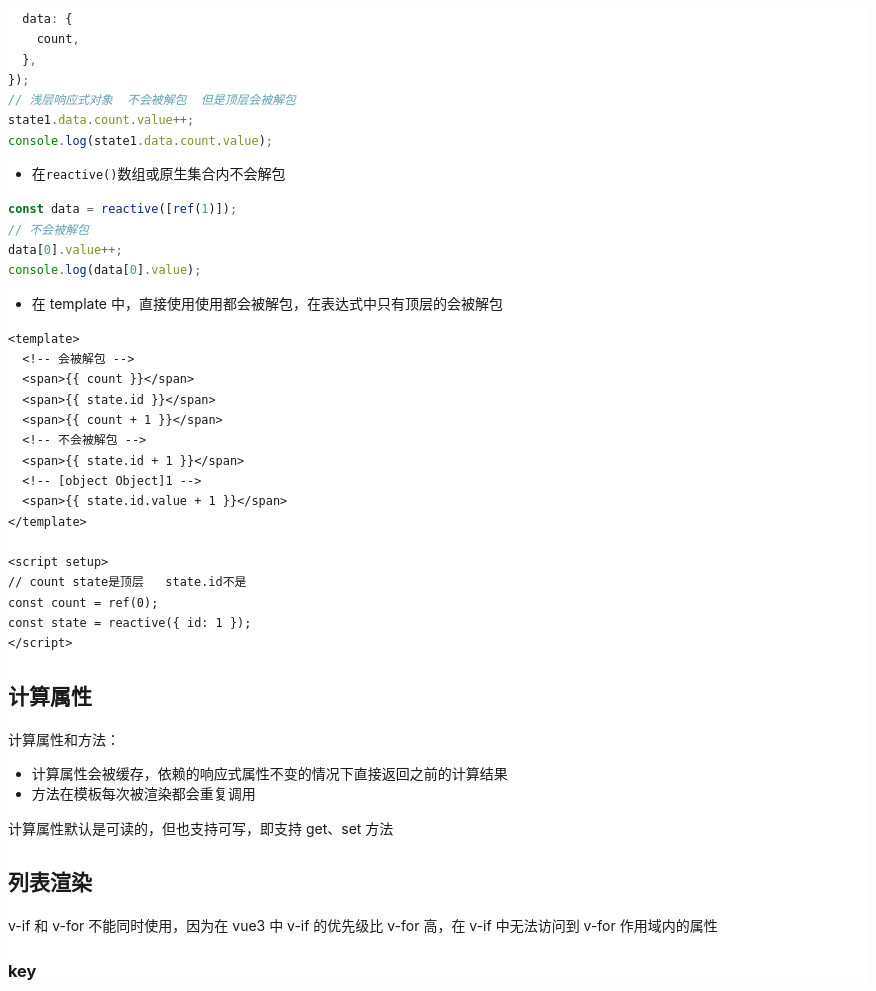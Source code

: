 ```js
  data: {
    count,
  },
});
// 浅层响应式对象  不会被解包  但是顶层会被解包
state1.data.count.value++;
console.log(state1.data.count.value);
```

- 在`reactive()`数组或原生集合内不会解包

```js
const data = reactive([ref(1)]);
// 不会被解包
data[0].value++;
console.log(data[0].value);
```

- 在 template 中，直接使用使用都会被解包，在表达式中只有顶层的会被解包

```vue
<template>
  <!-- 会被解包 -->
  <span>{{ count }}</span>
  <span>{{ state.id }}</span>
  <span>{{ count + 1 }}</span>
  <!-- 不会被解包 -->
  <span>{{ state.id + 1 }}</span>
  <!-- [object Object]1 -->
  <span>{{ state.id.value + 1 }}</span>
</template>

<script setup>
// count state是顶层   state.id不是
const count = ref(0);
const state = reactive({ id: 1 });
</script>
```

## 计算属性

计算属性和方法：

- 计算属性会被缓存，依赖的响应式属性不变的情况下直接返回之前的计算结果
- 方法在模板每次被渲染都会重复调用

计算属性默认是可读的，但也支持可写，即支持 get、set 方法

## 列表渲染

v-if 和 v-for 不能同时使用，因为在 vue3 中 v-if 的优先级比 v-for 高，在 v-if 中无法访问到 v-for 作用域内的属性

### key
